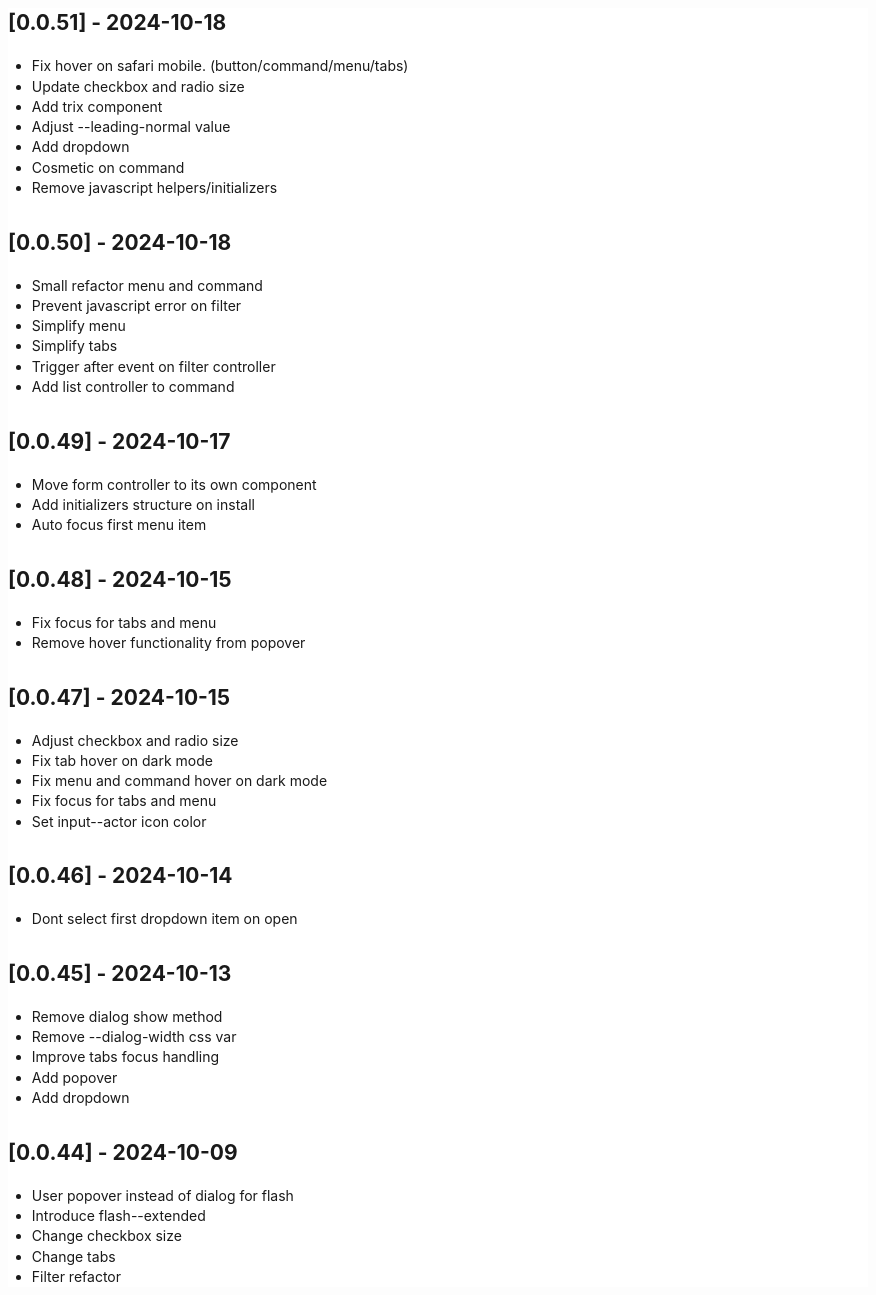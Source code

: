 ## [0.0.51] - 2024-10-18
- Fix hover on safari mobile. (button/command/menu/tabs)
- Update checkbox and radio size
- Add trix component
- Adjust --leading-normal value
- Add dropdown
- Cosmetic on command
- Remove javascript helpers/initializers

## [0.0.50] - 2024-10-18
- Small refactor menu and command
- Prevent javascript error on filter
- Simplify menu
- Simplify tabs
- Trigger after event on filter controller
- Add list controller to command

## [0.0.49] - 2024-10-17
- Move form controller to its own component
- Add initializers structure on install
- Auto focus first menu item

## [0.0.48] - 2024-10-15
- Fix focus for tabs and menu
- Remove hover functionality from popover

## [0.0.47] - 2024-10-15
- Adjust checkbox and radio size
- Fix tab hover on dark mode
- Fix menu and command hover on dark mode
- Fix focus for tabs and menu
- Set input--actor icon color

## [0.0.46] - 2024-10-14
- Dont select first dropdown item on open

## [0.0.45] - 2024-10-13
- Remove dialog show method
- Remove --dialog-width css var
- Improve tabs focus handling
- Add popover
- Add dropdown

## [0.0.44] - 2024-10-09
- User popover instead of dialog for flash
- Introduce flash--extended
- Change checkbox size
- Change tabs
- Filter refactor
